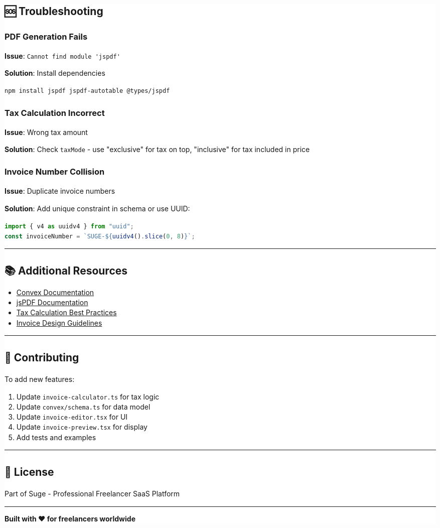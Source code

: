 
## 🆘 Troubleshooting

### PDF Generation Fails

**Issue**: `Cannot find module 'jspdf'`

**Solution**: Install dependencies
```bash
npm install jspdf jspdf-autotable @types/jspdf
```

### Tax Calculation Incorrect

**Issue**: Wrong tax amount

**Solution**: Check `taxMode` - use "exclusive" for tax on top, "inclusive" for tax included in price

### Invoice Number Collision

**Issue**: Duplicate invoice numbers

**Solution**: Add unique constraint in schema or use UUID:
```typescript
import { v4 as uuidv4 } from "uuid";
const invoiceNumber = `SUGE-${uuidv4().slice(0, 8)}`;
```

---

## 📚 Additional Resources

- [Convex Documentation](https://docs.convex.dev)
- [jsPDF Documentation](https://github.com/parallax/jsPDF)
- [Tax Calculation Best Practices](https://stripe.com/docs/tax)
- [Invoice Design Guidelines](https://www.invoicely.com/invoice-template-guide)

---

## 🤝 Contributing

To add new features:

1. Update `invoice-calculator.ts` for tax logic
2. Update `convex/schema.ts` for data model
3. Update `invoice-editor.tsx` for UI
4. Update `invoice-preview.tsx` for display
5. Add tests and examples

---

## 📝 License

Part of Suge - Professional Freelancer SaaS Platform

---

**Built with ❤️ for freelancers worldwide**
